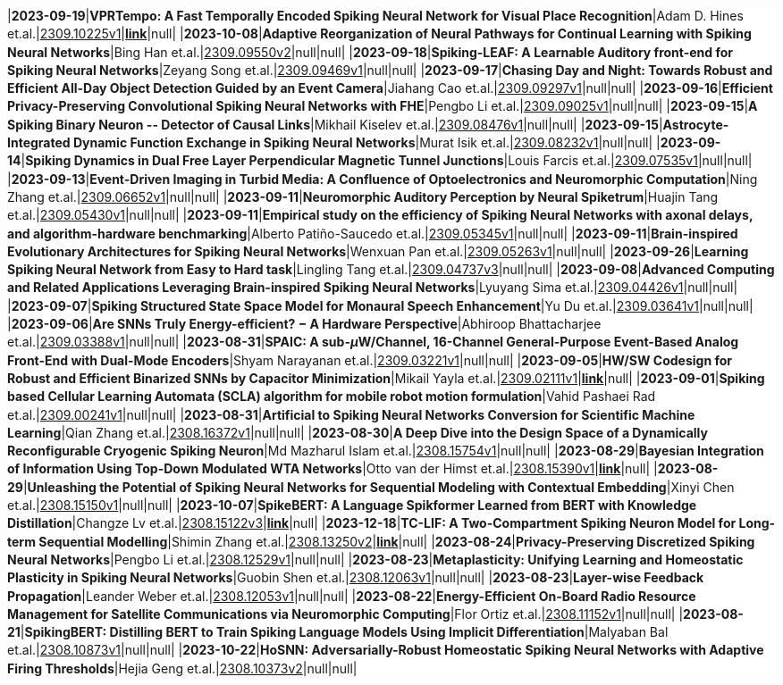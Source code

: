 |**2023-09-19**|**VPRTempo: A Fast Temporally Encoded Spiking Neural Network for Visual Place Recognition**|Adam D. Hines et.al.|[2309.10225v1](http://arxiv.org/abs/2309.10225v1)|**[link](https://github.com/QVPR/VPRTempo)**|null|
|**2023-10-08**|**Adaptive Reorganization of Neural Pathways for Continual Learning with Spiking Neural Networks**|Bing Han et.al.|[2309.09550v2](http://arxiv.org/abs/2309.09550v2)|null|null|
|**2023-09-18**|**Spiking-LEAF: A Learnable Auditory front-end for Spiking Neural Networks**|Zeyang Song et.al.|[2309.09469v1](http://arxiv.org/abs/2309.09469v1)|null|null|
|**2023-09-17**|**Chasing Day and Night: Towards Robust and Efficient All-Day Object Detection Guided by an Event Camera**|Jiahang Cao et.al.|[2309.09297v1](http://arxiv.org/abs/2309.09297v1)|null|null|
|**2023-09-16**|**Efficient Privacy-Preserving Convolutional Spiking Neural Networks with FHE**|Pengbo Li et.al.|[2309.09025v1](http://arxiv.org/abs/2309.09025v1)|null|null|
|**2023-09-15**|**A Spiking Binary Neuron -- Detector of Causal Links**|Mikhail Kiselev et.al.|[2309.08476v1](http://arxiv.org/abs/2309.08476v1)|null|null|
|**2023-09-15**|**Astrocyte-Integrated Dynamic Function Exchange in Spiking Neural Networks**|Murat Isik et.al.|[2309.08232v1](http://arxiv.org/abs/2309.08232v1)|null|null|
|**2023-09-14**|**Spiking Dynamics in Dual Free Layer Perpendicular Magnetic Tunnel Junctions**|Louis Farcis et.al.|[2309.07535v1](http://arxiv.org/abs/2309.07535v1)|null|null|
|**2023-09-13**|**Event-Driven Imaging in Turbid Media: A Confluence of Optoelectronics and Neuromorphic Computation**|Ning Zhang et.al.|[2309.06652v1](http://arxiv.org/abs/2309.06652v1)|null|null|
|**2023-09-11**|**Neuromorphic Auditory Perception by Neural Spiketrum**|Huajin Tang et.al.|[2309.05430v1](http://arxiv.org/abs/2309.05430v1)|null|null|
|**2023-09-11**|**Empirical study on the efficiency of Spiking Neural Networks with axonal delays, and algorithm-hardware benchmarking**|Alberto Patiño-Saucedo et.al.|[2309.05345v1](http://arxiv.org/abs/2309.05345v1)|null|null|
|**2023-09-11**|**Brain-inspired Evolutionary Architectures for Spiking Neural Networks**|Wenxuan Pan et.al.|[2309.05263v1](http://arxiv.org/abs/2309.05263v1)|null|null|
|**2023-09-26**|**Learning Spiking Neural Network from Easy to Hard task**|Lingling Tang et.al.|[2309.04737v3](http://arxiv.org/abs/2309.04737v3)|null|null|
|**2023-09-08**|**Advanced Computing and Related Applications Leveraging Brain-inspired Spiking Neural Networks**|Lyuyang Sima et.al.|[2309.04426v1](http://arxiv.org/abs/2309.04426v1)|null|null|
|**2023-09-07**|**Spiking Structured State Space Model for Monaural Speech Enhancement**|Yu Du et.al.|[2309.03641v1](http://arxiv.org/abs/2309.03641v1)|null|null|
|**2023-09-06**|**Are SNNs Truly Energy-efficient? $-$ A Hardware Perspective**|Abhiroop Bhattacharjee et.al.|[2309.03388v1](http://arxiv.org/abs/2309.03388v1)|null|null|
|**2023-08-31**|**SPAIC: A sub-$μ$W/Channel, 16-Channel General-Purpose Event-Based Analog Front-End with Dual-Mode Encoders**|Shyam Narayanan et.al.|[2309.03221v1](http://arxiv.org/abs/2309.03221v1)|null|null|
|**2023-09-05**|**HW/SW Codesign for Robust and Efficient Binarized SNNs by Capacitor Minimization**|Mikail Yayla et.al.|[2309.02111v1](http://arxiv.org/abs/2309.02111v1)|**[link](https://github.com/myay/SPICE-Torch)**|null|
|**2023-09-01**|**Spiking based Cellular Learning Automata (SCLA) algorithm for mobile robot motion formulation**|Vahid Pashaei Rad et.al.|[2309.00241v1](http://arxiv.org/abs/2309.00241v1)|null|null|
|**2023-08-31**|**Artificial to Spiking Neural Networks Conversion for Scientific Machine Learning**|Qian Zhang et.al.|[2308.16372v1](http://arxiv.org/abs/2308.16372v1)|null|null|
|**2023-08-30**|**A Deep Dive into the Design Space of a Dynamically Reconfigurable Cryogenic Spiking Neuron**|Md Mazharul Islam et.al.|[2308.15754v1](http://arxiv.org/abs/2308.15754v1)|null|null|
|**2023-08-29**|**Bayesian Integration of Information Using Top-Down Modulated WTA Networks**|Otto van der Himst et.al.|[2308.15390v1](http://arxiv.org/abs/2308.15390v1)|**[link](https://github.com/grottoh/wta-network)**|null|
|**2023-08-29**|**Unleashing the Potential of Spiking Neural Networks for Sequential Modeling with Contextual Embedding**|Xinyi Chen et.al.|[2308.15150v1](http://arxiv.org/abs/2308.15150v1)|null|null|
|**2023-10-07**|**SpikeBERT: A Language Spikformer Learned from BERT with Knowledge Distillation**|Changze Lv et.al.|[2308.15122v3](http://arxiv.org/abs/2308.15122v3)|**[link](https://github.com/Lvchangze/SpikeBERT)**|null|
|**2023-12-18**|**TC-LIF: A Two-Compartment Spiking Neuron Model for Long-term Sequential Modelling**|Shimin Zhang et.al.|[2308.13250v2](http://arxiv.org/abs/2308.13250v2)|**[link](https://github.com/zhangshimin1/tc-lif)**|null|
|**2023-08-24**|**Privacy-Preserving Discretized Spiking Neural Networks**|Pengbo Li et.al.|[2308.12529v1](http://arxiv.org/abs/2308.12529v1)|null|null|
|**2023-08-23**|**Metaplasticity: Unifying Learning and Homeostatic Plasticity in Spiking Neural Networks**|Guobin Shen et.al.|[2308.12063v1](http://arxiv.org/abs/2308.12063v1)|null|null|
|**2023-08-23**|**Layer-wise Feedback Propagation**|Leander Weber et.al.|[2308.12053v1](http://arxiv.org/abs/2308.12053v1)|null|null|
|**2023-08-22**|**Energy-Efficient On-Board Radio Resource Management for Satellite Communications via Neuromorphic Computing**|Flor Ortiz et.al.|[2308.11152v1](http://arxiv.org/abs/2308.11152v1)|null|null|
|**2023-08-21**|**SpikingBERT: Distilling BERT to Train Spiking Language Models Using Implicit Differentiation**|Malyaban Bal et.al.|[2308.10873v1](http://arxiv.org/abs/2308.10873v1)|null|null|
|**2023-10-22**|**HoSNN: Adversarially-Robust Homeostatic Spiking Neural Networks with Adaptive Firing Thresholds**|Hejia Geng et.al.|[2308.10373v2](http://arxiv.org/abs/2308.10373v2)|null|null|